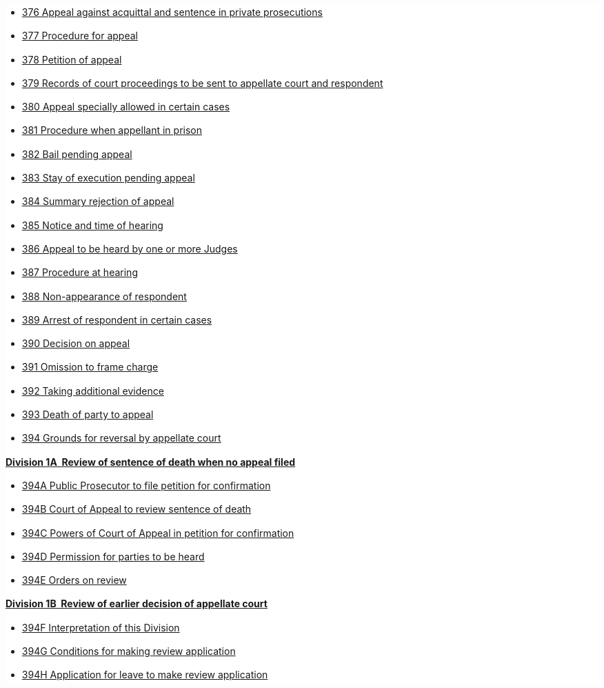 - [376 Appeal against acquittal and sentence in private prosecutions](#Appeal-against-acquittal-and-sentence-in-private-prosecutions)

- [377 Procedure for appeal](#Procedure-for-appeal)

- [378 Petition of appeal](#Petition-of-appeal)

- [379 Records of court proceedings to be sent to appellate court and respondent](#Records-of-court-proceedings-to-be-sent-to-appellate-court-and-respondent)

- [380 Appeal specially allowed in certain cases](#Appeal-specially-allowed-in-certain-cases)

- [381 Procedure when appellant in prison](#Procedure-when-appellant-in-prison)

- [382 Bail pending appeal](#Bail-pending-appeal)

- [383 Stay of execution pending appeal](#Stay-of-execution-pending-appeal)

- [384 Summary rejection of appeal](#Summary-rejection-of-appeal)

- [385 Notice and time of hearing](#Notice-and-time-of-hearing)

- [386 Appeal to be heard by one or more Judges](#Appeal-to-be-heard-by-one-or-more-Judges)

- [387 Procedure at hearing](#Procedure-at-hearing)

- [388 Non-appearance of respondent](#Non-appearance-of-respondent)

- [389 Arrest of respondent in certain cases](#Arrest-of-respondent-in-certain-cases)

- [390 Decision on appeal](#Decision-on-appeal)

- [391 Omission to frame charge](#Omission-to-frame-charge)

- [392 Taking additional evidence](#Taking-additional-evidence)

- [393 Death of party to appeal](#Death-of-party-to-appeal)

- [394 Grounds for reversal by appellate court](#Grounds-for-reversal-by-appellate-court)

[**Division 1A  Review of sentence of death when no appeal filed**](#Division-1A--Review-of-sentence-of-death-when-no-appeal-filed)

- [394A Public Prosecutor to file petition for confirmation](#Public-Prosecutor-to-file-petition-for-confirmation)

- [394B Court of Appeal to review sentence of death](#Court-of-Appeal-to-review-sentence-of-death)

- [394C Powers of Court of Appeal in petition for confirmation](#Powers-of-Court-of-Appeal-in-petition-for-confirmation)

- [394D Permission for parties to be heard](#Permission-for-parties-to-be-heard)

- [394E Orders on review](#Orders-on-review)

[**Division 1B  Review of earlier decision of appellate court**](#Division-1B--Review-of-earlier-decision-of-appellate-court)

- [394F Interpretation of this Division](#Interpretation-of-this-Division)

- [394G Conditions for making review application](#Conditions-for-making-review-application)

- [394H Application for leave to make review application](#Application-for-leave-to-make-review-application)
